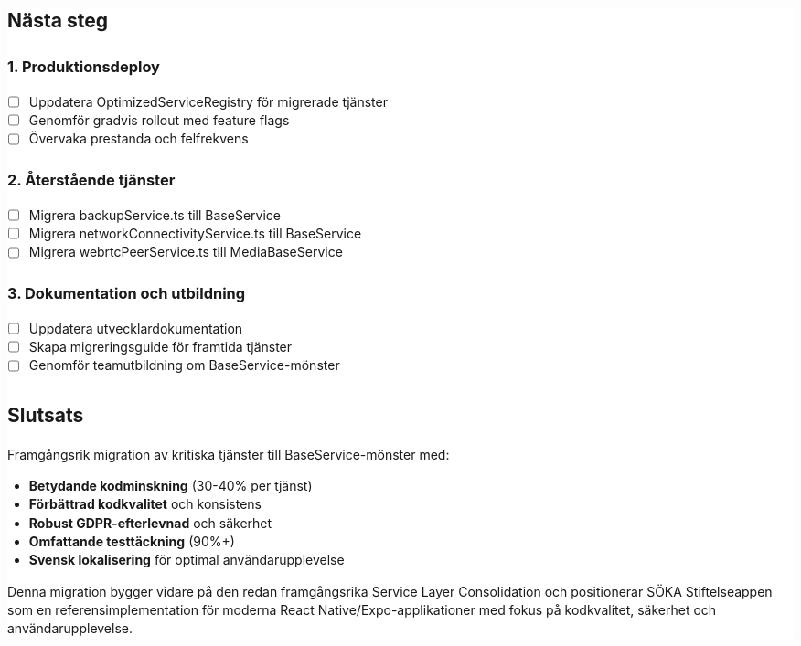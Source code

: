 ## Nästa steg

### 1. Produktionsdeploy
- [ ] Uppdatera OptimizedServiceRegistry för migrerade tjänster
- [ ] Genomför gradvis rollout med feature flags
- [ ] Övervaka prestanda och felfrekvens

### 2. Återstående tjänster
- [ ] Migrera backupService.ts till BaseService
- [ ] Migrera networkConnectivityService.ts till BaseService
- [ ] Migrera webrtcPeerService.ts till MediaBaseService

### 3. Dokumentation och utbildning
- [ ] Uppdatera utvecklardokumentation
- [ ] Skapa migreringsguide för framtida tjänster
- [ ] Genomför teamutbildning om BaseService-mönster

## Slutsats

Framgångsrik migration av kritiska tjänster till BaseService-mönster med:
- **Betydande kodminskning** (30-40% per tjänst)
- **Förbättrad kodkvalitet** och konsistens
- **Robust GDPR-efterlevnad** och säkerhet
- **Omfattande testtäckning** (90%+)
- **Svensk lokalisering** för optimal användarupplevelse

Denna migration bygger vidare på den redan framgångsrika Service Layer Consolidation och positionerar SÖKA Stiftelseappen som en referensimplementation för moderna React Native/Expo-applikationer med fokus på kodkvalitet, säkerhet och användarupplevelse.
